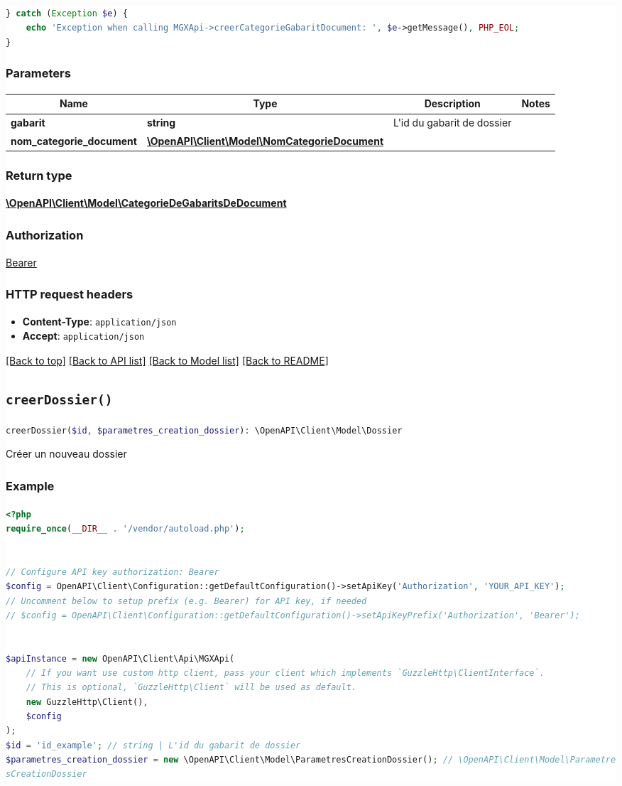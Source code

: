 ```php
} catch (Exception $e) {
    echo 'Exception when calling MGXApi->creerCategorieGabaritDocument: ', $e->getMessage(), PHP_EOL;
}
```

### Parameters

| Name | Type | Description  | Notes |
| ------------- | ------------- | ------------- | ------------- |
| **gabarit** | **string**| L&#39;id du gabarit de dossier | |
| **nom_categorie_document** | [**\OpenAPI\Client\Model\NomCategorieDocument**](../Model/NomCategorieDocument.md)|  | |

### Return type

[**\OpenAPI\Client\Model\CategorieDeGabaritsDeDocument**](../Model/CategorieDeGabaritsDeDocument.md)

### Authorization

[Bearer](../../README.md#Bearer)

### HTTP request headers

- **Content-Type**: `application/json`
- **Accept**: `application/json`

[[Back to top]](#) [[Back to API list]](../../README.md#endpoints)
[[Back to Model list]](../../README.md#models)
[[Back to README]](../../README.md)

## `creerDossier()`

```php
creerDossier($id, $parametres_creation_dossier): \OpenAPI\Client\Model\Dossier
```

Créer un nouveau dossier

### Example

```php
<?php
require_once(__DIR__ . '/vendor/autoload.php');


// Configure API key authorization: Bearer
$config = OpenAPI\Client\Configuration::getDefaultConfiguration()->setApiKey('Authorization', 'YOUR_API_KEY');
// Uncomment below to setup prefix (e.g. Bearer) for API key, if needed
// $config = OpenAPI\Client\Configuration::getDefaultConfiguration()->setApiKeyPrefix('Authorization', 'Bearer');


$apiInstance = new OpenAPI\Client\Api\MGXApi(
    // If you want use custom http client, pass your client which implements `GuzzleHttp\ClientInterface`.
    // This is optional, `GuzzleHttp\Client` will be used as default.
    new GuzzleHttp\Client(),
    $config
);
$id = 'id_example'; // string | L'id du gabarit de dossier
$parametres_creation_dossier = new \OpenAPI\Client\Model\ParametresCreationDossier(); // \OpenAPI\Client\Model\ParametresCreationDossier
```